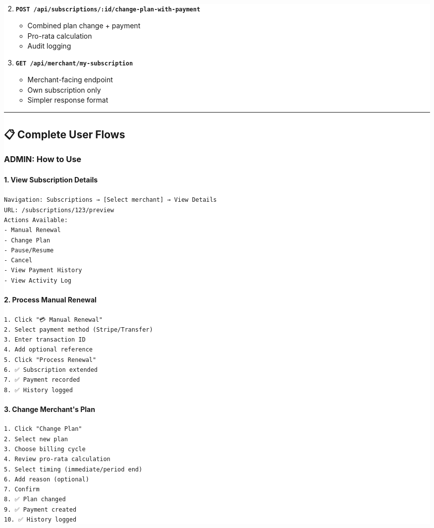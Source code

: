 2. **`POST /api/subscriptions/:id/change-plan-with-payment`**
   - Combined plan change + payment
   - Pro-rata calculation
   - Audit logging

3. **`GET /api/merchant/my-subscription`**
   - Merchant-facing endpoint
   - Own subscription only
   - Simpler response format

---

## 📋 **Complete User Flows**

### **ADMIN: How to Use**

#### **1. View Subscription Details**
```
Navigation: Subscriptions → [Select merchant] → View Details
URL: /subscriptions/123/preview
Actions Available:
- Manual Renewal
- Change Plan
- Pause/Resume
- Cancel
- View Payment History
- View Activity Log
```

#### **2. Process Manual Renewal**
```
1. Click "💳 Manual Renewal"
2. Select payment method (Stripe/Transfer)
3. Enter transaction ID
4. Add optional reference
5. Click "Process Renewal"
6. ✅ Subscription extended
7. ✅ Payment recorded
8. ✅ History logged
```

#### **3. Change Merchant's Plan**
```
1. Click "Change Plan"
2. Select new plan
3. Choose billing cycle
4. Review pro-rata calculation
5. Select timing (immediate/period end)
6. Add reason (optional)
7. Confirm
8. ✅ Plan changed
9. ✅ Payment created
10. ✅ History logged
```
